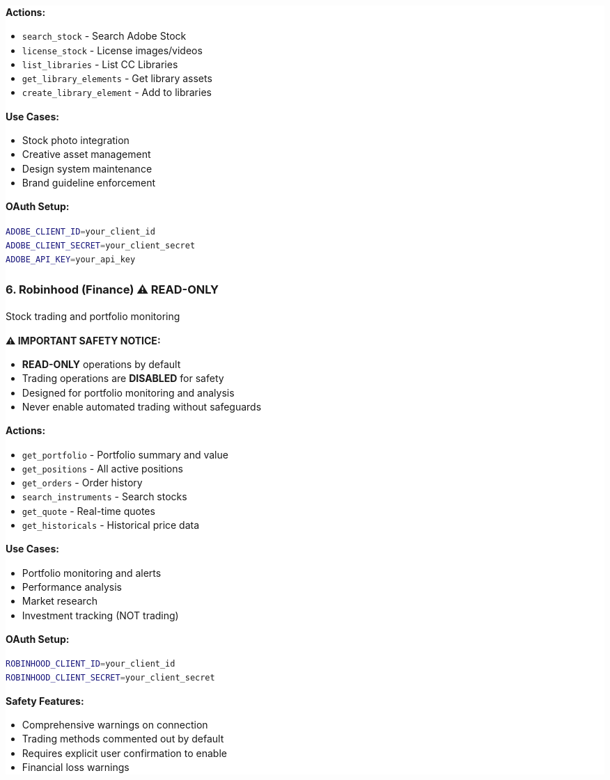 **Actions:**
- `search_stock` - Search Adobe Stock
- `license_stock` - License images/videos
- `list_libraries` - List CC Libraries
- `get_library_elements` - Get library assets
- `create_library_element` - Add to libraries

**Use Cases:**
- Stock photo integration
- Creative asset management
- Design system maintenance
- Brand guideline enforcement

**OAuth Setup:**
```bash
ADOBE_CLIENT_ID=your_client_id
ADOBE_CLIENT_SECRET=your_client_secret
ADOBE_API_KEY=your_api_key
```

### 6. **Robinhood** (Finance) ⚠️ READ-ONLY
Stock trading and portfolio monitoring

**⚠️ IMPORTANT SAFETY NOTICE:**
- **READ-ONLY** operations by default
- Trading operations are **DISABLED** for safety
- Designed for portfolio monitoring and analysis
- Never enable automated trading without safeguards

**Actions:**
- `get_portfolio` - Portfolio summary and value
- `get_positions` - All active positions
- `get_orders` - Order history
- `search_instruments` - Search stocks
- `get_quote` - Real-time quotes
- `get_historicals` - Historical price data

**Use Cases:**
- Portfolio monitoring and alerts
- Performance analysis
- Market research
- Investment tracking (NOT trading)

**OAuth Setup:**
```bash
ROBINHOOD_CLIENT_ID=your_client_id
ROBINHOOD_CLIENT_SECRET=your_client_secret
```

**Safety Features:**
- Comprehensive warnings on connection
- Trading methods commented out by default
- Requires explicit user confirmation to enable
- Financial loss warnings
